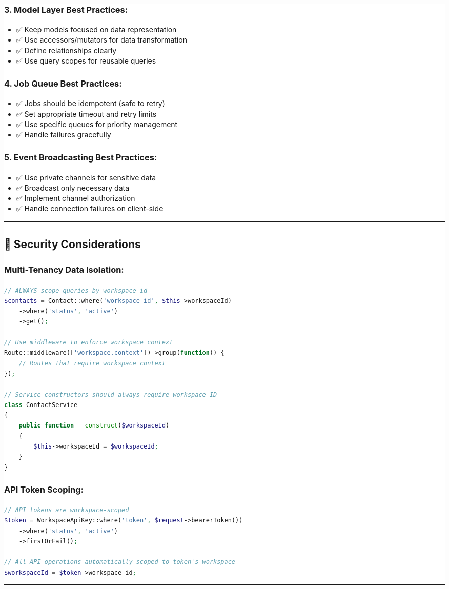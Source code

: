 ### **3. Model Layer Best Practices:**
- ✅ Keep models focused on data representation
- ✅ Use accessors/mutators for data transformation
- ✅ Define relationships clearly
- ✅ Use query scopes for reusable queries

### **4. Job Queue Best Practices:**
- ✅ Jobs should be idempotent (safe to retry)
- ✅ Set appropriate timeout and retry limits
- ✅ Use specific queues for priority management
- ✅ Handle failures gracefully

### **5. Event Broadcasting Best Practices:**
- ✅ Use private channels for sensitive data
- ✅ Broadcast only necessary data
- ✅ Implement channel authorization
- ✅ Handle connection failures on client-side

---

## 🔐 Security Considerations

### **Multi-Tenancy Data Isolation:**

```php
// ALWAYS scope queries by workspace_id
$contacts = Contact::where('workspace_id', $this->workspaceId)
    ->where('status', 'active')
    ->get();

// Use middleware to enforce workspace context
Route::middleware(['workspace.context'])->group(function() {
    // Routes that require workspace context
});

// Service constructors should always require workspace ID
class ContactService
{
    public function __construct($workspaceId)
    {
        $this->workspaceId = $workspaceId;
    }
}
```

### **API Token Scoping:**

```php
// API tokens are workspace-scoped
$token = WorkspaceApiKey::where('token', $request->bearerToken())
    ->where('status', 'active')
    ->firstOrFail();

// All API operations automatically scoped to token's workspace
$workspaceId = $token->workspace_id;
```

---